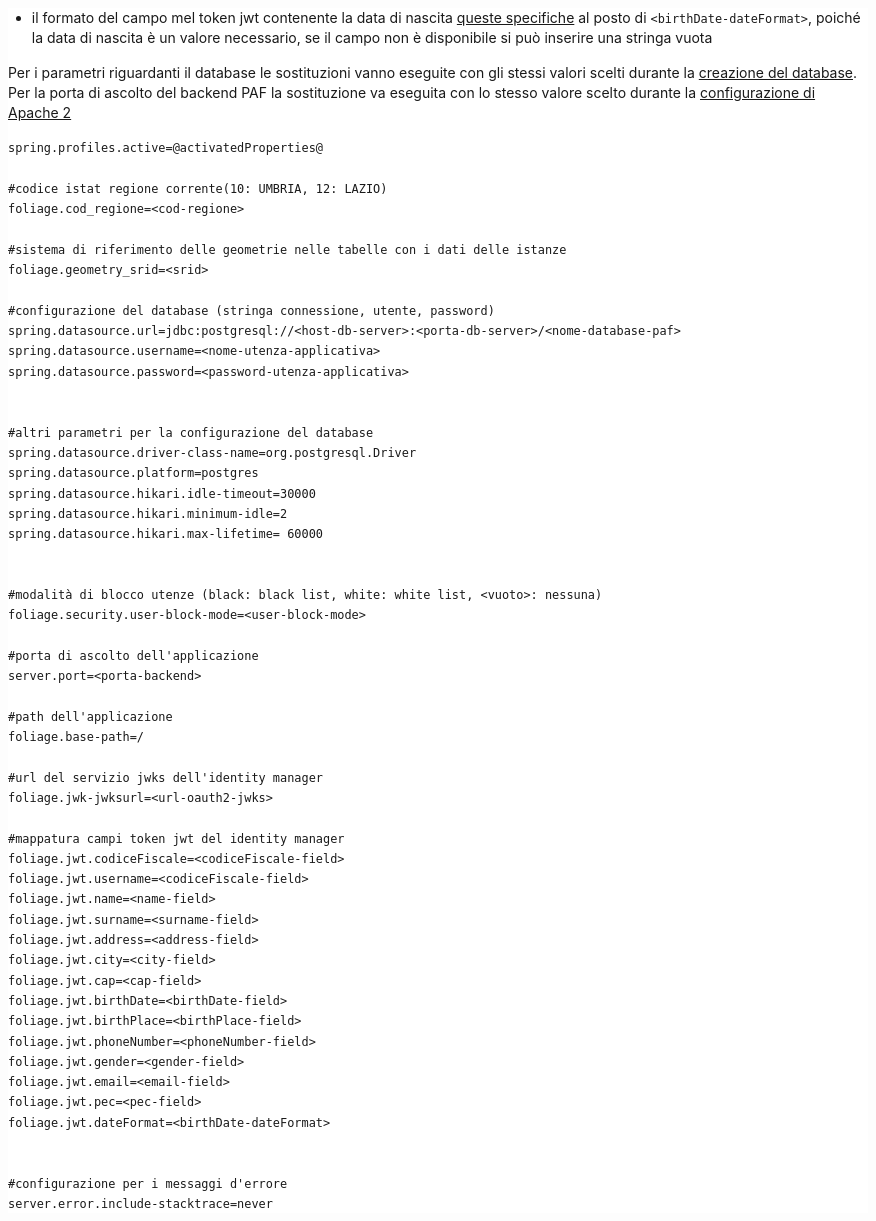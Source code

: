 *	il formato del campo mel token jwt contenente la data di nascita [queste specifiche](https://docs.oracle.com/en/java/javase/21/docs/api/java.base/java/time/format/DateTimeFormatter.html#patterns) al posto di `<birthDate-dateFormat>`, poiché la data di nascita è un valore necessario, se il campo non è disponibile si può inserire una stringa vuota


Per i parametri riguardanti il database le sostituzioni vanno eseguite con gli stessi valori scelti durante la [creazione del database](#configApache).
Per la porta di ascolto del backend PAF la sostituzione va eseguita con lo stesso valore scelto durante la [configurazione di Apache 2](#createDb)

```text
spring.profiles.active=@activatedProperties@

#codice istat regione corrente(10: UMBRIA, 12: LAZIO)
foliage.cod_regione=<cod-regione>

#sistema di riferimento delle geometrie nelle tabelle con i dati delle istanze
foliage.geometry_srid=<srid>

#configurazione del database (stringa connessione, utente, password)
spring.datasource.url=jdbc:postgresql://<host-db-server>:<porta-db-server>/<nome-database-paf>
spring.datasource.username=<nome-utenza-applicativa>
spring.datasource.password=<password-utenza-applicativa>


#altri parametri per la configurazione del database
spring.datasource.driver-class-name=org.postgresql.Driver
spring.datasource.platform=postgres
spring.datasource.hikari.idle-timeout=30000
spring.datasource.hikari.minimum-idle=2
spring.datasource.hikari.max-lifetime= 60000


#modalità di blocco utenze (black: black list, white: white list, <vuoto>: nessuna)
foliage.security.user-block-mode=<user-block-mode>

#porta di ascolto dell'applicazione
server.port=<porta-backend>

#path dell'applicazione
foliage.base-path=/

#url del servizio jwks dell'identity manager
foliage.jwk-jwksurl=<url-oauth2-jwks>

#mappatura campi token jwt del identity manager
foliage.jwt.codiceFiscale=<codiceFiscale-field>
foliage.jwt.username=<codiceFiscale-field>
foliage.jwt.name=<name-field>
foliage.jwt.surname=<surname-field>
foliage.jwt.address=<address-field>
foliage.jwt.city=<city-field>
foliage.jwt.cap=<cap-field>
foliage.jwt.birthDate=<birthDate-field>
foliage.jwt.birthPlace=<birthPlace-field>
foliage.jwt.phoneNumber=<phoneNumber-field>
foliage.jwt.gender=<gender-field>
foliage.jwt.email=<email-field>
foliage.jwt.pec=<pec-field>
foliage.jwt.dateFormat=<birthDate-dateFormat>


#configurazione per i messaggi d'errore
server.error.include-stacktrace=never
```
